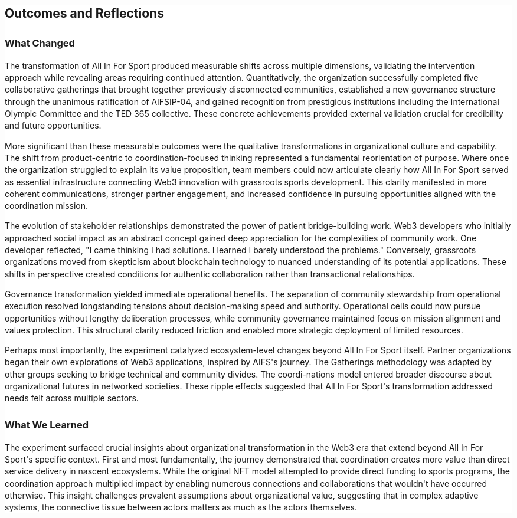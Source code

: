
## Outcomes and Reflections

### What Changed

The transformation of All In For Sport produced measurable shifts across multiple dimensions, validating the intervention approach while revealing areas requiring continued attention. Quantitatively, the organization successfully completed five collaborative gatherings that brought together previously disconnected communities, established a new governance structure through the unanimous ratification of AIFSIP-04, and gained recognition from prestigious institutions including the International Olympic Committee and the TED 365 collective. These concrete achievements provided external validation crucial for credibility and future opportunities.

More significant than these measurable outcomes were the qualitative transformations in organizational culture and capability. The shift from product-centric to coordination-focused thinking represented a fundamental reorientation of purpose. Where once the organization struggled to explain its value proposition, team members could now articulate clearly how All In For Sport served as essential infrastructure connecting Web3 innovation with grassroots sports development. This clarity manifested in more coherent communications, stronger partner engagement, and increased confidence in pursuing opportunities aligned with the coordination mission.

The evolution of stakeholder relationships demonstrated the power of patient bridge-building work. Web3 developers who initially approached social impact as an abstract concept gained deep appreciation for the complexities of community work. One developer reflected, "I came thinking I had solutions. I learned I barely understood the problems." Conversely, grassroots organizations moved from skepticism about blockchain technology to nuanced understanding of its potential applications. These shifts in perspective created conditions for authentic collaboration rather than transactional relationships.

Governance transformation yielded immediate operational benefits. The separation of community stewardship from operational execution resolved longstanding tensions about decision-making speed and authority. Operational cells could now pursue opportunities without lengthy deliberation processes, while community governance maintained focus on mission alignment and values protection. This structural clarity reduced friction and enabled more strategic deployment of limited resources.

Perhaps most importantly, the experiment catalyzed ecosystem-level changes beyond All In For Sport itself. Partner organizations began their own explorations of Web3 applications, inspired by AIFS's journey. The Gatherings methodology was adapted by other groups seeking to bridge technical and community divides. The coordi-nations model entered broader discourse about organizational futures in networked societies. These ripple effects suggested that All In For Sport's transformation addressed needs felt across multiple sectors.

### What We Learned

The experiment surfaced crucial insights about organizational transformation in the Web3 era that extend beyond All In For Sport's specific context. First and most fundamentally, the journey demonstrated that coordination creates more value than direct service delivery in nascent ecosystems. While the original NFT model attempted to provide direct funding to sports programs, the coordination approach multiplied impact by enabling numerous connections and collaborations that wouldn't have occurred otherwise. This insight challenges prevalent assumptions about organizational value, suggesting that in complex adaptive systems, the connective tissue between actors matters as much as the actors themselves.
